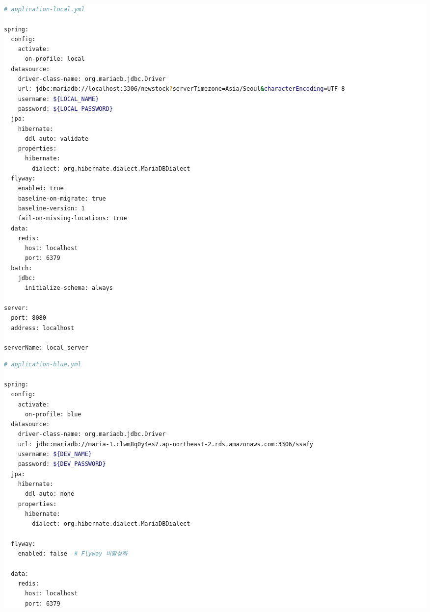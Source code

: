 ```bash
# application-local.yml

spring:
  config:
    activate:
      on-profile: local
  datasource:
    driver-class-name: org.mariadb.jdbc.Driver
    url: jdbc:mariadb://localhost:3306/newstock?serverTimezone=Asia/Seoul&characterEncoding=UTF-8
    username: ${LOCAL_NAME}
    password: ${LOCAL_PASSWORD}
  jpa:
    hibernate:
      ddl-auto: validate
    properties:
      hibernate:
        dialect: org.hibernate.dialect.MariaDBDialect
  flyway:
    enabled: true
    baseline-on-migrate: true
    baseline-version: 1
    fail-on-missing-locations: true
  data:
    redis:
      host: localhost
      port: 6379
  batch:
    jdbc:
      initialize-schema: always

server:
  port: 8080
  address: localhost

serverName: local_server

```

```bash
# application-blue.yml

spring:
  config:
    activate:
      on-profile: blue
  datasource:
    driver-class-name: org.mariadb.jdbc.Driver
    url: jdbc:mariadb://maria-1.clwm8q0y4es7.ap-northeast-2.rds.amazonaws.com:3306/ssafy
    username: ${DEV_NAME}
    password: ${DEV_PASSWORD}
  jpa:
    hibernate:
      ddl-auto: none
    properties:
      hibernate:
        dialect: org.hibernate.dialect.MariaDBDialect

  flyway:
    enabled: false  # Flyway 비활성화

  data:
    redis:
      host: localhost
      port: 6379
```